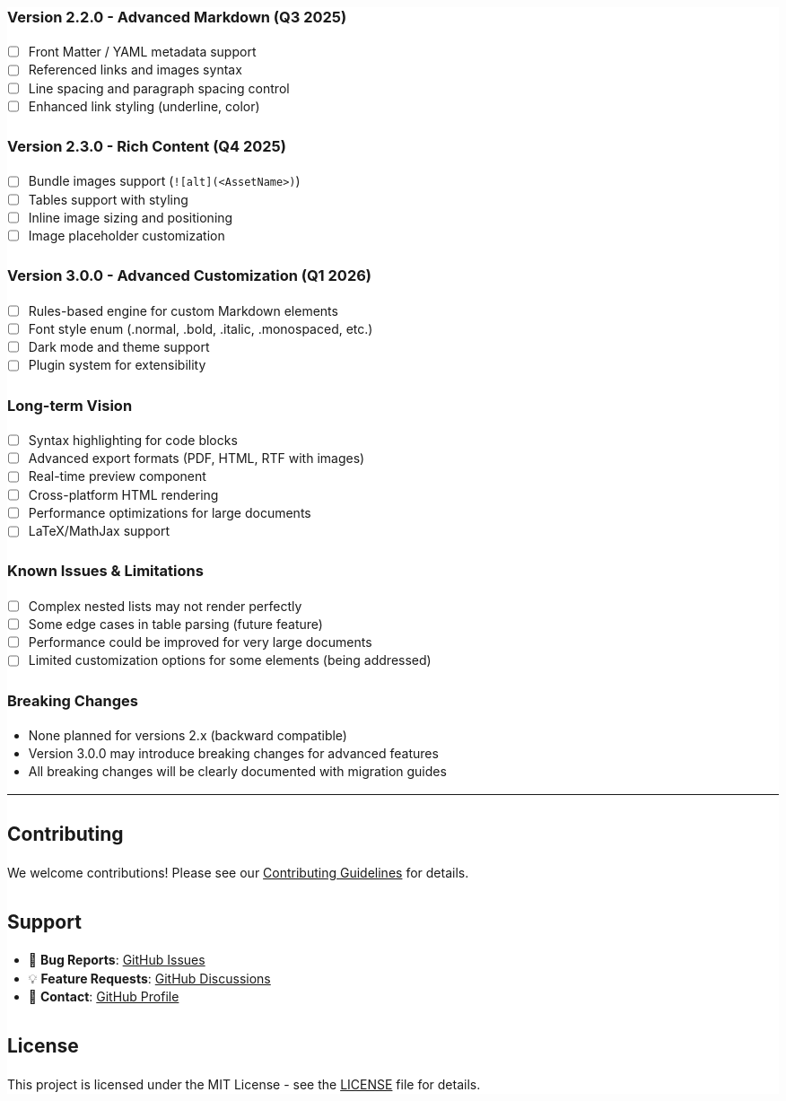 ### Version 2.2.0 - Advanced Markdown (Q3 2025)
- [ ] Front Matter / YAML metadata support
- [ ] Referenced links and images syntax
- [ ] Line spacing and paragraph spacing control
- [ ] Enhanced link styling (underline, color)

### Version 2.3.0 - Rich Content (Q4 2025)
- [ ] Bundle images support (`![alt](<AssetName>)`)
- [ ] Tables support with styling
- [ ] Inline image sizing and positioning
- [ ] Image placeholder customization

### Version 3.0.0 - Advanced Customization (Q1 2026)
- [ ] Rules-based engine for custom Markdown elements
- [ ] Font style enum (.normal, .bold, .italic, .monospaced, etc.)
- [ ] Dark mode and theme support
- [ ] Plugin system for extensibility

### Long-term Vision
- [ ] Syntax highlighting for code blocks
- [ ] Advanced export formats (PDF, HTML, RTF with images)
- [ ] Real-time preview component
- [ ] Cross-platform HTML rendering
- [ ] Performance optimizations for large documents
- [ ] LaTeX/MathJax support

### Known Issues & Limitations
- [ ] Complex nested lists may not render perfectly
- [ ] Some edge cases in table parsing (future feature)
- [ ] Performance could be improved for very large documents
- [ ] Limited customization options for some elements (being addressed)

### Breaking Changes
- None planned for versions 2.x (backward compatible)
- Version 3.0.0 may introduce breaking changes for advanced features
- All breaking changes will be clearly documented with migration guides

---

## Contributing

We welcome contributions! Please see our [Contributing Guidelines](CONTRIBUTING.md) for details.

## Support

- 🐛 **Bug Reports**: [GitHub Issues](https://github.com/SergeiKriukov/MarkdownToAttributedString/issues)
- 💡 **Feature Requests**: [GitHub Discussions](https://github.com/SergeiKriukov/MarkdownToAttributedString/discussions)
- 📧 **Contact**: [GitHub Profile](https://github.com/SergeiKriukov)

## License

This project is licensed under the MIT License - see the [LICENSE](LICENSE) file for details.
